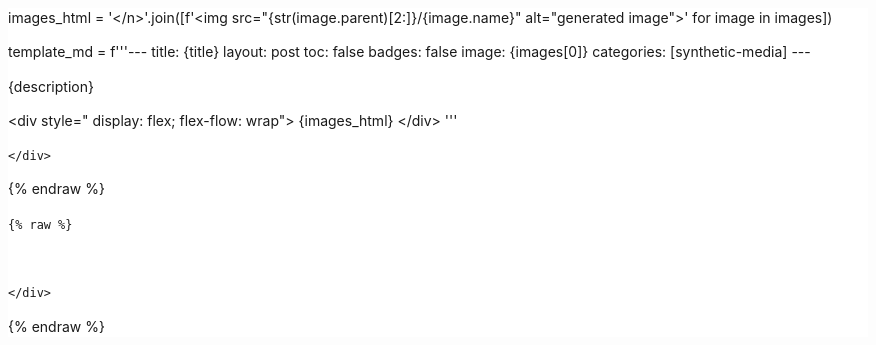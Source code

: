 <span class="n">images_html</span> <span class="o">=</span> <span class="s1">&#39;&lt;/n&gt;&#39;</span><span class="o">.</span><span class="n">join</span><span class="p">([</span><span class="sa">f</span><span class="s1">&#39;&lt;img src=&quot;</span><span class="si">{</span><span class="nb">str</span><span class="p">(</span><span class="n">image</span><span class="o">.</span><span class="n">parent</span><span class="p">)[</span><span class="mi">2</span><span class="p">:]</span><span class="si">}</span><span class="s1">/</span><span class="si">{</span><span class="n">image</span><span class="o">.</span><span class="n">name</span><span class="si">}</span><span class="s1">&quot; alt=&quot;generated image&quot;&gt;&#39;</span> <span class="k">for</span> <span class="n">image</span> <span class="ow">in</span> <span class="n">images</span><span class="p">])</span>


<span class="n">template_md</span> <span class="o">=</span> <span class="sa">f</span><span class="s1">&#39;&#39;&#39;---</span>
<span class="s1">title: </span><span class="si">{</span><span class="n">title</span><span class="si">}</span><span class="s1"></span>
<span class="s1">layout: post</span>
<span class="s1">toc: false</span>
<span class="s1">badges: false</span>
<span class="s1">image: </span><span class="si">{</span><span class="n">images</span><span class="p">[</span><span class="mi">0</span><span class="p">]</span><span class="si">}</span><span class="s1"></span>
<span class="s1">categories: [synthetic-media]</span>
<span class="s1">---</span>

<span class="si">{</span><span class="n">description</span><span class="si">}</span><span class="s1"></span>

<span class="s1">&lt;div style=&quot; display: flex; flex-flow: wrap&quot;&gt;</span>
<span class="si">{</span><span class="n">images_html</span><span class="si">}</span><span class="s1"></span>
<span class="s1">&lt;/div&gt;</span>
<span class="s1">            &#39;&#39;&#39;</span>
</pre></div>

    </div>
</div>
</div>

</div>
    {% endraw %}

    {% raw %}
    
<div class="cell border-box-sizing code_cell rendered">
<div class="input">

<div class="inner_cell">
    <div class="input_area">
<div class=" highlight hl-ipython3"><pre><span></span> 
</pre></div>

    </div>
</div>
</div>

</div>
    {% endraw %}
